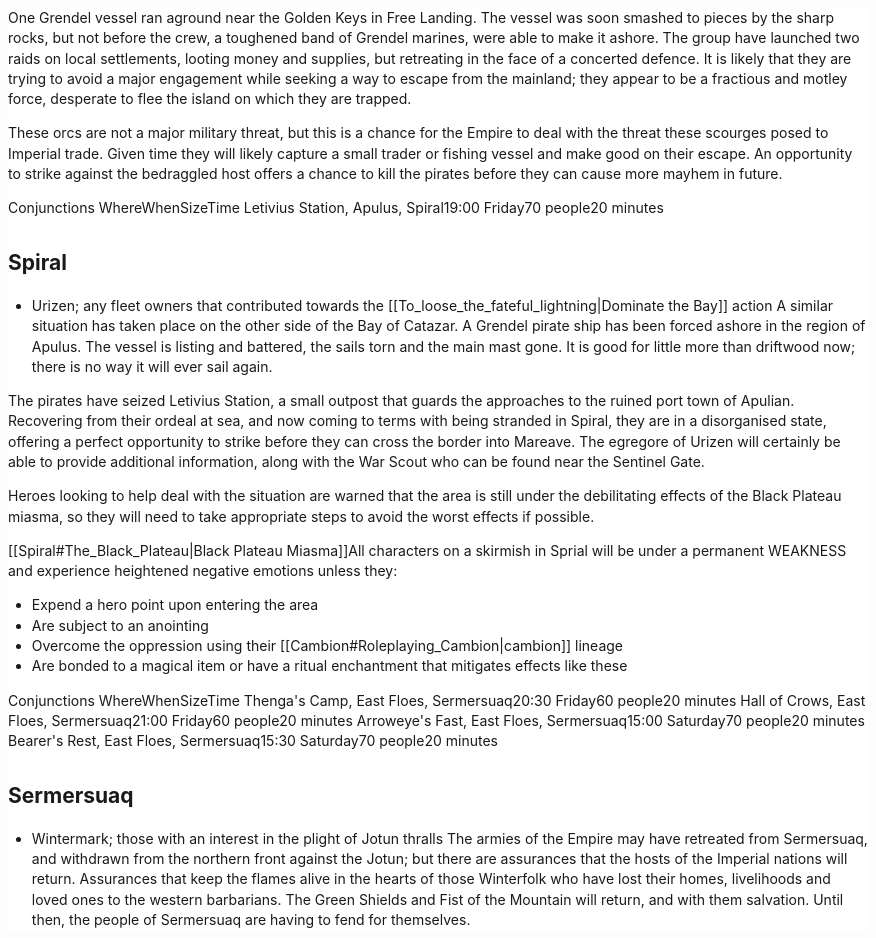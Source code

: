 One Grendel vessel ran aground near the Golden Keys in Free Landing. The vessel was soon smashed to pieces by the sharp rocks, but not before the crew, a toughened band of Grendel marines, were able to make it ashore. The group have launched two raids on local settlements, looting money and supplies, but retreating in the face of a concerted defence. It is likely that they are trying to avoid a major engagement while seeking a way to escape from the mainland; they appear to be a fractious and motley force, desperate to flee the island on which they are trapped.

These orcs are not a major military threat, but this is a chance for the Empire to deal with the threat these scourges posed to Imperial trade. Given time they will likely capture a small trader or fishing vessel and make good on their escape. An opportunity to strike against the bedraggled host offers a chance to kill the pirates before they can cause more mayhem in future.

Conjunctions
WhereWhenSizeTime
Letivius Station, Apulus, Spiral19:00 Friday70 people20 minutes


## Spiral
* Urizen; any fleet owners that contributed towards the [[To_loose_the_fateful_lightning|Dominate the Bay]] action
A similar situation has taken place on the other side of the Bay of Catazar. A Grendel pirate ship has been forced ashore in the region of Apulus. The vessel is listing and battered, the sails torn and the main mast gone. It is good for little more than driftwood now; there is no way it will ever sail again.

The pirates have seized Letivius Station, a small outpost that guards the approaches to the ruined port town of Apulian. Recovering from their ordeal at sea, and now coming to terms with being stranded in Spiral, they are in a disorganised state, offering a perfect opportunity to strike before they can cross the border into Mareave. The egregore of Urizen will certainly be able to provide additional information, along with the War Scout who can be found near the Sentinel Gate.

Heroes looking to help deal with the situation are warned that the area is still under the debilitating effects of the Black Plateau miasma, so they will need to take appropriate steps to avoid the worst effects if possible.

[[Spiral#The_Black_Plateau|Black Plateau Miasma]]All characters on a skirmish in Sprial will be under a permanent WEAKNESS and experience heightened negative emotions unless they:
* Expend a hero point upon entering the area
* Are subject to an anointing
* Overcome the oppression using their [[Cambion#Roleplaying_Cambion|cambion]] lineage
* Are bonded to a magical item or have a ritual enchantment that mitigates effects like these



Conjunctions
WhereWhenSizeTime
Thenga's Camp, East Floes, Sermersuaq20:30 Friday60 people20 minutes
Hall of Crows, East Floes, Sermersuaq21:00 Friday60 people20 minutes
Arroweye's Fast, East Floes, Sermersuaq15:00 Saturday70 people20 minutes
Bearer's Rest, East Floes, Sermersuaq15:30 Saturday70 people20 minutes


## Sermersuaq
* Wintermark; those with an interest in the plight of Jotun thralls
The armies of the Empire may have retreated from Sermersuaq, and withdrawn from the northern front against the Jotun; but there are assurances that the hosts of the Imperial nations will return. Assurances that keep the flames alive in the hearts of those Winterfolk who have lost their homes, livelihoods and loved ones to the western barbarians. The Green Shields and Fist of the Mountain will return, and with them salvation. Until then, the people of Sermersuaq are having to fend for themselves.
